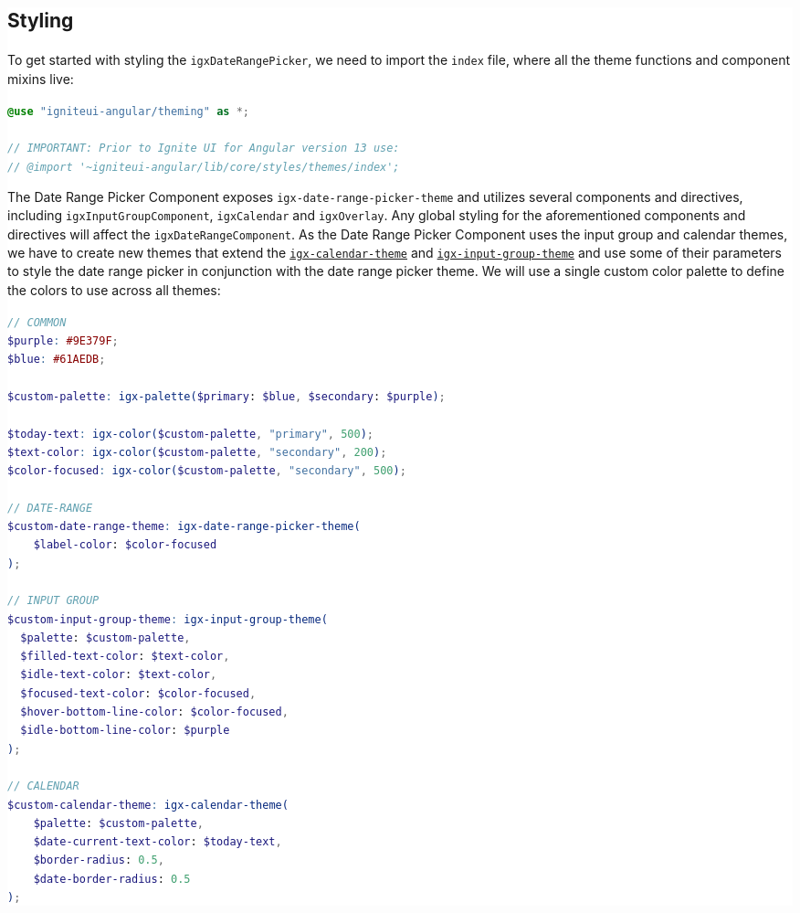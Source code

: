 ## Styling

To get started with styling the `igxDateRangePicker`, we need to import the `index` file, where all the theme functions and component mixins live:

```scss
@use "igniteui-angular/theming" as *;

// IMPORTANT: Prior to Ignite UI for Angular version 13 use:
// @import '~igniteui-angular/lib/core/styles/themes/index';
``` 

The Date Range Picker Component exposes `igx-date-range-picker-theme` and utilizes several components and directives, including `igxInputGroupComponent`, `igxCalendar` and `igxOverlay`. Any global styling for the aforementioned components and directives will affect the `igxDateRangeComponent`. As the Date Range Picker Component uses the input group and calendar themes, we have to create new themes that extend the [`igx-calendar-theme`]({environment:sassApiUrl}/index.html#function-igx-calendar-theme) and [`igx-input-group-theme`]({environment:sassApiUrl}/index.html#function-igx-input-group-theme) and use some of their parameters to style the date range picker in conjunction with the date range picker theme. We will use a single custom color palette to define the colors to use across all themes:

```scss
// COMMON
$purple: #9E379F;
$blue: #61AEDB;

$custom-palette: igx-palette($primary: $blue, $secondary: $purple);

$today-text: igx-color($custom-palette, "primary", 500);
$text-color: igx-color($custom-palette, "secondary", 200);
$color-focused: igx-color($custom-palette, "secondary", 500);

// DATE-RANGE
$custom-date-range-theme: igx-date-range-picker-theme(
    $label-color: $color-focused
);

// INPUT GROUP
$custom-input-group-theme: igx-input-group-theme(
  $palette: $custom-palette,
  $filled-text-color: $text-color,
  $idle-text-color: $text-color,
  $focused-text-color: $color-focused,
  $hover-bottom-line-color: $color-focused,
  $idle-bottom-line-color: $purple
);

// CALENDAR
$custom-calendar-theme: igx-calendar-theme(
    $palette: $custom-palette,
    $date-current-text-color: $today-text,
    $border-radius: 0.5,
    $date-border-radius: 0.5
);
```

